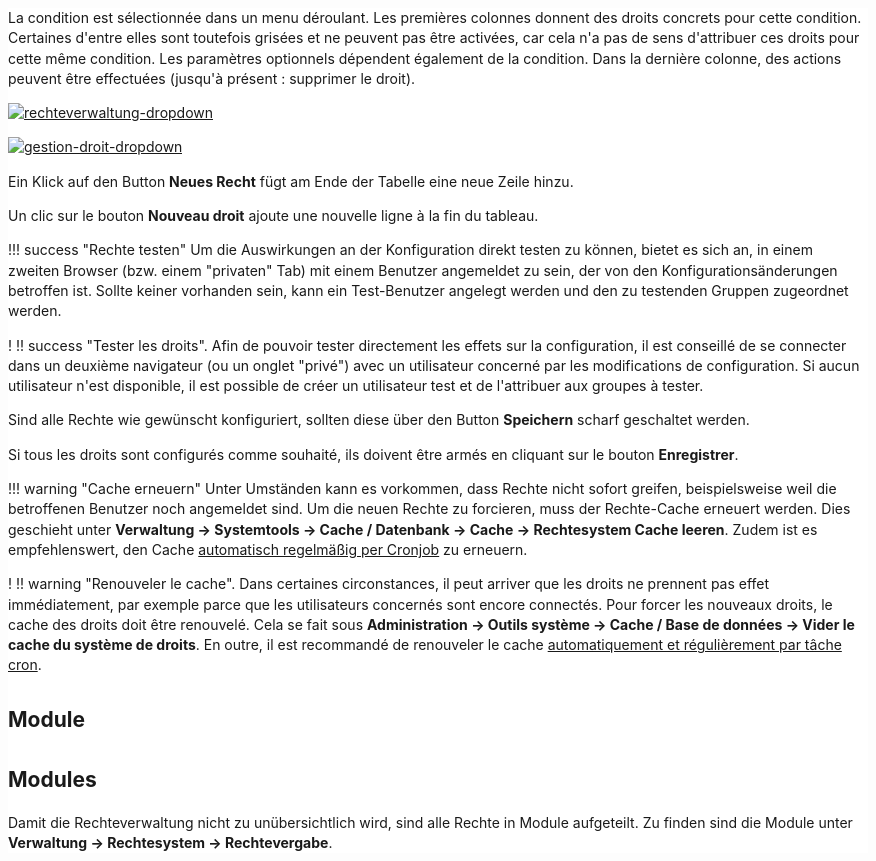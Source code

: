 La condition est sélectionnée dans un menu déroulant. Les premières colonnes donnent des droits concrets pour cette condition. Certaines d'entre elles sont toutefois grisées et ne peuvent pas être activées, car cela n'a pas de sens d'attribuer ces droits pour cette même condition. Les paramètres optionnels dépendent également de la condition. Dans la dernière colonne, des actions peuvent être effectuées (jusqu'à présent : supprimer le droit).

[![rechteverwaltung-dropdown](../../assets/images/de/effizientes-dokumentieren/rechteverwaltung/9-rv.png)](../../assets/images/de/effizientes-dokumentieren/rechteverwaltung/9-rv.png)

[ ![gestion-droit-dropdown](../../assets/images/fr/documentation-efficace/gestion-droit/9-rv.png)](../../assets/images/fr/documentation-efficace/gestion-droit/9-rv.png)

Ein Klick auf den Button **Neues Recht** fügt am Ende der Tabelle eine neue Zeile hinzu.

Un clic sur le bouton **Nouveau droit** ajoute une nouvelle ligne à la fin du tableau.

!!! success "Rechte testen"
    Um die Auswirkungen an der Konfiguration direkt testen zu können, bietet es sich an, in einem zweiten Browser (bzw. einem "privaten" Tab) mit einem Benutzer angemeldet zu sein, der von den Konfigurationsänderungen betroffen ist. Sollte keiner vorhanden sein, kann ein Test-Benutzer angelegt werden und den zu testenden Gruppen zugeordnet werden.

! !! success "Tester les droits".
    Afin de pouvoir tester directement les effets sur la configuration, il est conseillé de se connecter dans un deuxième navigateur (ou un onglet "privé") avec un utilisateur concerné par les modifications de configuration. Si aucun utilisateur n'est disponible, il est possible de créer un utilisateur test et de l'attribuer aux groupes à tester.

Sind alle Rechte wie gewünscht konfiguriert, sollten diese über den Button **Speichern** scharf geschaltet werden.

Si tous les droits sont configurés comme souhaité, ils doivent être armés en cliquant sur le bouton **Enregistrer**.

!!! warning "Cache erneuern"
    Unter Umständen kann es vorkommen, dass Rechte nicht sofort greifen, beispielsweise weil die betroffenen Benutzer noch angemeldet sind. Um die neuen Rechte zu forcieren, muss der Rechte-Cache erneuert werden. Dies geschieht unter **Verwaltung → Systemtools → Cache / Datenbank → Cache → Rechtesystem Cache leeren**. Zudem ist es empfehlenswert, den Cache [automatisch regelmäßig per Cronjob](../../automatisierung-und-integration/cli/index.md) zu erneuern.

! !! warning "Renouveler le cache".
    Dans certaines circonstances, il peut arriver que les droits ne prennent pas effet immédiatement, par exemple parce que les utilisateurs concernés sont encore connectés. Pour forcer les nouveaux droits, le cache des droits doit être renouvelé. Cela se fait sous **Administration → Outils système → Cache / Base de données → Vider le cache du système de droits**. En outre, il est recommandé de renouveler le cache [automatiquement et régulièrement par tâche cron](../../automatisation-et-intégration/cli/index.md).

## Module

## Modules

Damit die Rechteverwaltung nicht zu unübersichtlich wird, sind alle Rechte in Module aufgeteilt. Zu finden sind die Module unter **Verwaltung → Rechtesystem → Rechtevergabe**.
